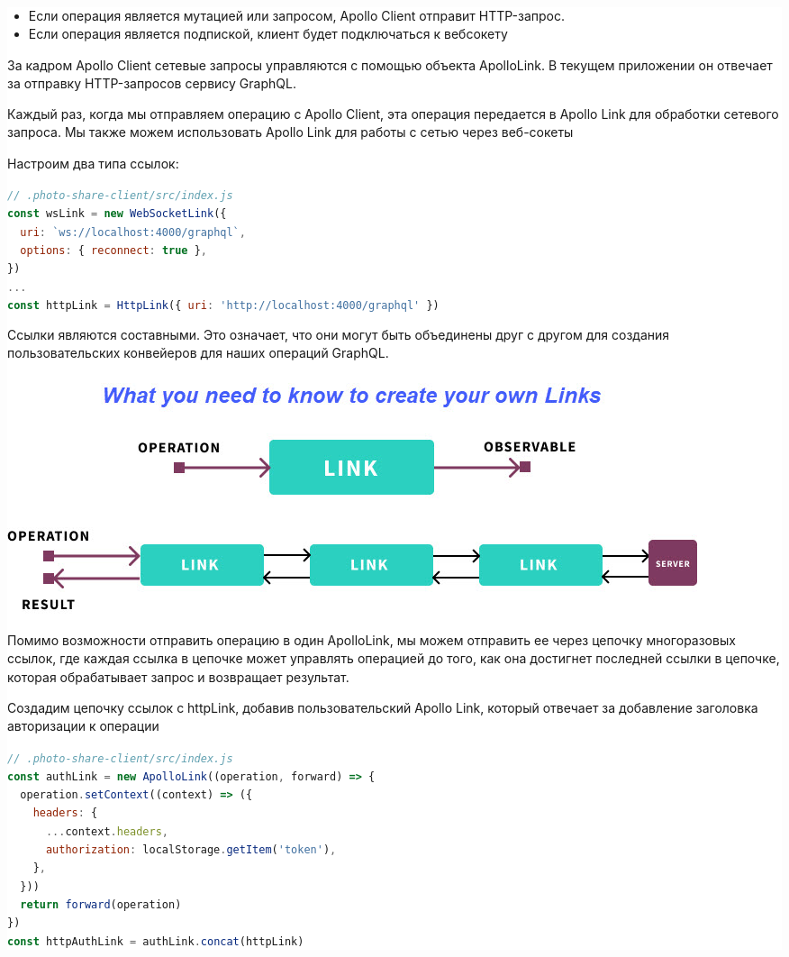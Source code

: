 - Если операция является мутацией или запросом, Apollo Client отправит HTTP-запрос.
- Если операция является подпиской, клиент будет подключаться к вебсокету

За кадром Apollo Client сетевые запросы управляются с помощью объекта ApolloLink. В текущем приложении он отвечает за отправку HTTP-запросов сервису GraphQL.

Каждый раз, когда мы отправляем операцию с Apollo Client, эта операция передается в Apollo Link для обработки сетевого запроса. Мы также можем использовать Apollo Link для работы с сетью через веб-сокеты

Настроим два типа ссылок:

```js
// .photo-share-client/src/index.js
const wsLink = new WebSocketLink({
  uri: `ws://localhost:4000/graphql`,
  options: { reconnect: true },
})
...
const httpLink = HttpLink({ uri: 'http://localhost:4000/graphql' })
```

Ссылки являются составными. Это означает, что они могут быть объединены друг с другом для создания пользовательских конвейеров для наших операций GraphQL.

![](./img/link.jpg)

Помимо возможности отправить операцию в один ApolloLink, мы можем отправить ее через цепочку многоразовых ссылок, где каждая ссылка в цепочке может управлять операцией до того, как она достигнет последней ссылки в цепочке, которая обрабатывает запрос и возвращает результат.

Создадим цепочку ссылок с httpLink, добавив пользовательский Apollo Link, который отвечает за добавление заголовка авторизации к операции

```js
// .photo-share-client/src/index.js
const authLink = new ApolloLink((operation, forward) => {
  operation.setContext((context) => ({
    headers: {
      ...context.headers,
      authorization: localStorage.getItem('token'),
    },
  }))
  return forward(operation)
})
const httpAuthLink = authLink.concat(httpLink)
```
